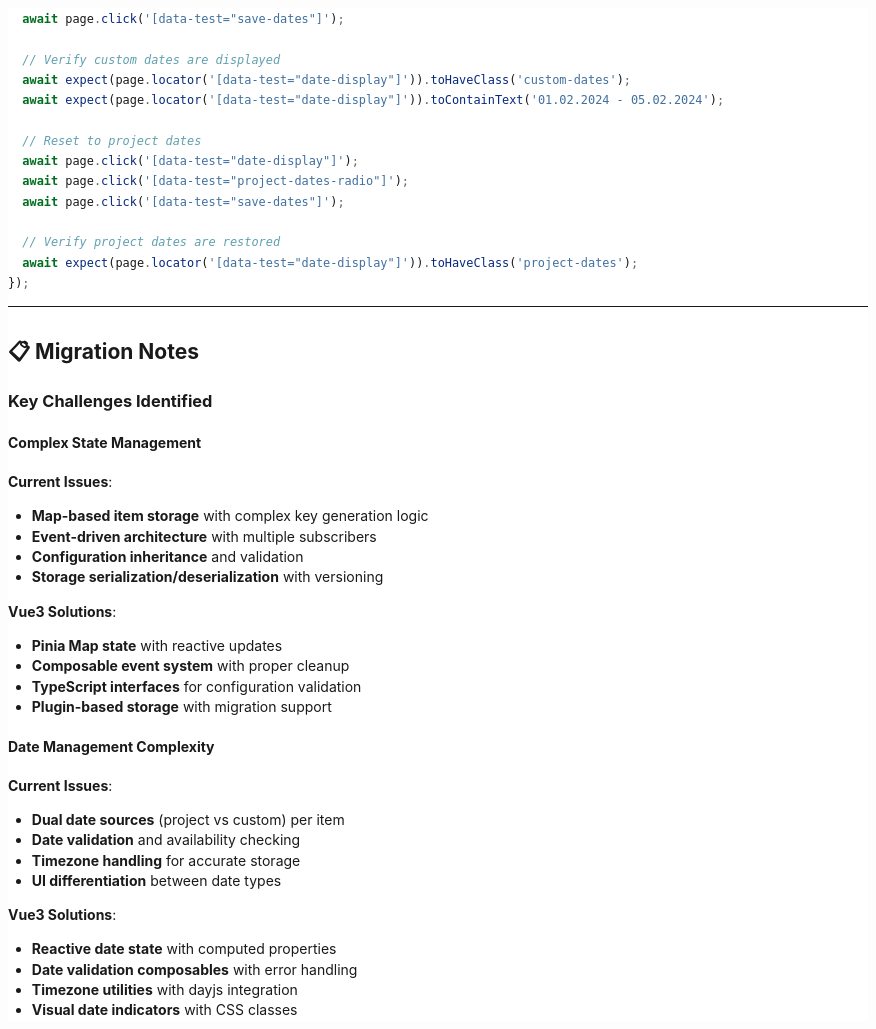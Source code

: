 ```typescript
  await page.click('[data-test="save-dates"]');

  // Verify custom dates are displayed
  await expect(page.locator('[data-test="date-display"]')).toHaveClass('custom-dates');
  await expect(page.locator('[data-test="date-display"]')).toContainText('01.02.2024 - 05.02.2024');

  // Reset to project dates
  await page.click('[data-test="date-display"]');
  await page.click('[data-test="project-dates-radio"]');
  await page.click('[data-test="save-dates"]');

  // Verify project dates are restored
  await expect(page.locator('[data-test="date-display"]')).toHaveClass('project-dates');
});
```

---

## 📋 Migration Notes

### Key Challenges Identified

#### Complex State Management

**Current Issues**:

- **Map-based item storage** with complex key generation logic
- **Event-driven architecture** with multiple subscribers
- **Configuration inheritance** and validation
- **Storage serialization/deserialization** with versioning

**Vue3 Solutions**:

- **Pinia Map state** with reactive updates
- **Composable event system** with proper cleanup
- **TypeScript interfaces** for configuration validation
- **Plugin-based storage** with migration support

#### Date Management Complexity

**Current Issues**:

- **Dual date sources** (project vs custom) per item
- **Date validation** and availability checking
- **Timezone handling** for accurate storage
- **UI differentiation** between date types

**Vue3 Solutions**:

- **Reactive date state** with computed properties
- **Date validation composables** with error handling
- **Timezone utilities** with dayjs integration
- **Visual date indicators** with CSS classes
